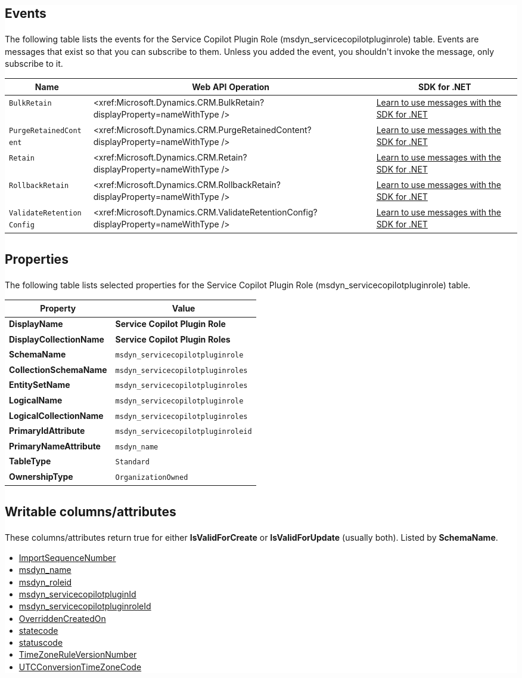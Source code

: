 
## Events

The following table lists the events for the Service Copilot Plugin Role (msdyn_servicecopilotpluginrole) table.
Events are messages that exist so that you can subscribe to them. Unless you added the event, you shouldn't invoke the message, only subscribe to it.

|Name|Web API Operation |SDK for .NET |
| ---- | ----- |----- |
| `BulkRetain`|<xref:Microsoft.Dynamics.CRM.BulkRetain?displayProperty=nameWithType /> |[Learn to use messages with the SDK for .NET](/power-apps/developer/data-platform/org-service/use-messages)|
| `PurgeRetainedContent`|<xref:Microsoft.Dynamics.CRM.PurgeRetainedContent?displayProperty=nameWithType /> |[Learn to use messages with the SDK for .NET](/power-apps/developer/data-platform/org-service/use-messages)|
| `Retain`|<xref:Microsoft.Dynamics.CRM.Retain?displayProperty=nameWithType /> |[Learn to use messages with the SDK for .NET](/power-apps/developer/data-platform/org-service/use-messages)|
| `RollbackRetain`|<xref:Microsoft.Dynamics.CRM.RollbackRetain?displayProperty=nameWithType /> |[Learn to use messages with the SDK for .NET](/power-apps/developer/data-platform/org-service/use-messages)|
| `ValidateRetentionConfig`|<xref:Microsoft.Dynamics.CRM.ValidateRetentionConfig?displayProperty=nameWithType /> |[Learn to use messages with the SDK for .NET](/power-apps/developer/data-platform/org-service/use-messages)|

## Properties

The following table lists selected properties for the Service Copilot Plugin Role (msdyn_servicecopilotpluginrole) table.

|Property|Value|
| --- | --- |
| **DisplayName** | **Service Copilot Plugin Role** |
| **DisplayCollectionName** | **Service Copilot Plugin Roles** |
| **SchemaName** | `msdyn_servicecopilotpluginrole` |
| **CollectionSchemaName** | `msdyn_servicecopilotpluginroles` |
| **EntitySetName** | `msdyn_servicecopilotpluginroles`|
| **LogicalName** | `msdyn_servicecopilotpluginrole` |
| **LogicalCollectionName** | `msdyn_servicecopilotpluginroles` |
| **PrimaryIdAttribute** | `msdyn_servicecopilotpluginroleid` |
| **PrimaryNameAttribute** |`msdyn_name` |
| **TableType** | `Standard` |
| **OwnershipType** | `OrganizationOwned` |

## Writable columns/attributes

These columns/attributes return true for either **IsValidForCreate** or **IsValidForUpdate** (usually both). Listed by **SchemaName**.

- [ImportSequenceNumber](#BKMK_ImportSequenceNumber)
- [msdyn_name](#BKMK_msdyn_name)
- [msdyn_roleid](#BKMK_msdyn_roleid)
- [msdyn_servicecopilotpluginId](#BKMK_msdyn_servicecopilotpluginId)
- [msdyn_servicecopilotpluginroleId](#BKMK_msdyn_servicecopilotpluginroleId)
- [OverriddenCreatedOn](#BKMK_OverriddenCreatedOn)
- [statecode](#BKMK_statecode)
- [statuscode](#BKMK_statuscode)
- [TimeZoneRuleVersionNumber](#BKMK_TimeZoneRuleVersionNumber)
- [UTCConversionTimeZoneCode](#BKMK_UTCConversionTimeZoneCode)
